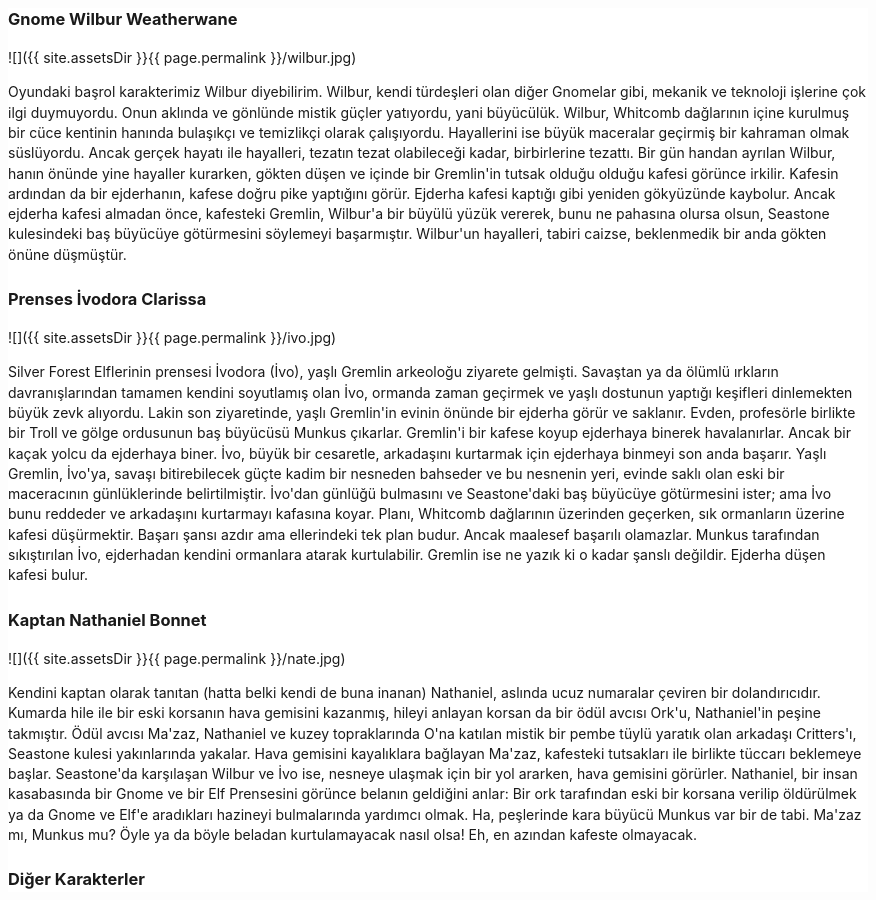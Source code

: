 ### Gnome Wilbur Weatherwane

![]({{ site.assetsDir }}{{ page.permalink }}/wilbur.jpg)

Oyundaki başrol karakterimiz Wilbur diyebilirim. Wilbur, kendi türdeşleri olan diğer Gnomelar gibi, mekanik ve teknoloji işlerine çok ilgi duymuyordu. Onun aklında ve gönlünde mistik güçler yatıyordu, yani büyücülük. Wilbur, Whitcomb dağlarının içine kurulmuş bir cüce kentinin hanında bulaşıkçı ve temizlikçi olarak çalışıyordu. Hayallerini ise büyük maceralar geçirmiş bir kahraman olmak süslüyordu. Ancak gerçek hayatı ile hayalleri, tezatın tezat olabileceği kadar, birbirlerine tezattı. Bir gün handan ayrılan Wilbur, hanın önünde yine hayaller kurarken, gökten düşen ve içinde bir Gremlin'in tutsak olduğu olduğu kafesi görünce irkilir. Kafesin ardından da bir ejderhanın, kafese doğru pike yaptığını görür. Ejderha kafesi kaptığı gibi yeniden gökyüzünde kaybolur. Ancak ejderha kafesi almadan önce, kafesteki Gremlin, Wilbur'a bir büyülü yüzük vererek, bunu ne pahasına olursa olsun, Seastone kulesindeki baş büyücüye götürmesini söylemeyi başarmıştır. Wilbur'un hayalleri, tabiri caizse, beklenmedik bir anda gökten önüne düşmüştür.

### Prenses İvodora Clarissa

![]({{ site.assetsDir }}{{ page.permalink }}/ivo.jpg)

Silver Forest Elflerinin prensesi İvodora (İvo), yaşlı Gremlin arkeoloğu ziyarete gelmişti. Savaştan ya da ölümlü ırkların davranışlarından tamamen kendini soyutlamış olan İvo, ormanda zaman geçirmek ve yaşlı dostunun yaptığı keşifleri dinlemekten büyük zevk alıyordu. Lakin son ziyaretinde, yaşlı Gremlin'in evinin önünde bir ejderha görür ve saklanır. Evden, profesörle birlikte bir Troll ve gölge ordusunun baş büyücüsü Munkus çıkarlar. Gremlin'i bir kafese koyup ejderhaya binerek havalanırlar. Ancak bir kaçak yolcu da ejderhaya biner. İvo, büyük bir cesaretle, arkadaşını kurtarmak için ejderhaya binmeyi son anda başarır. Yaşlı Gremlin, İvo'ya, savaşı bitirebilecek güçte kadim bir nesneden bahseder ve bu nesnenin yeri, evinde saklı olan eski bir maceracının günlüklerinde belirtilmiştir. İvo'dan günlüğü bulmasını ve Seastone'daki baş büyücüye götürmesini ister; ama İvo bunu reddeder ve arkadaşını kurtarmayı kafasına koyar. Planı, Whitcomb dağlarının üzerinden geçerken, sık ormanların üzerine kafesi düşürmektir. Başarı şansı azdır ama ellerindeki tek plan budur. Ancak maalesef başarılı olamazlar. Munkus tarafından sıkıştırılan İvo, ejderhadan kendini ormanlara atarak kurtulabilir. Gremlin ise ne yazık ki o kadar şanslı değildir. Ejderha düşen kafesi bulur.

### Kaptan Nathaniel Bonnet

![]({{ site.assetsDir }}{{ page.permalink }}/nate.jpg)

Kendini kaptan olarak tanıtan (hatta belki kendi de buna inanan) Nathaniel, aslında ucuz numaralar çeviren bir dolandırıcıdır. Kumarda hile ile bir eski korsanın hava gemisini kazanmış, hileyi anlayan korsan da bir ödül avcısı Ork'u, Nathaniel'in peşine takmıştır. Ödül avcısı Ma'zaz, Nathaniel ve kuzey topraklarında O'na katılan mistik bir pembe tüylü yaratık olan arkadaşı Critters'ı, Seastone kulesi yakınlarında yakalar. Hava gemisini kayalıklara bağlayan Ma'zaz, kafesteki tutsakları ile birlikte tüccarı beklemeye başlar. Seastone'da karşılaşan Wilbur ve İvo ise, nesneye ulaşmak için bir yol ararken, hava gemisini görürler. Nathaniel, bir insan kasabasında bir Gnome ve bir Elf Prensesini görünce belanın geldiğini anlar: Bir ork tarafından eski bir korsana verilip öldürülmek ya da Gnome ve Elf'e aradıkları hazineyi bulmalarında yardımcı olmak. Ha, peşlerinde kara büyücü Munkus var bir de tabi. Ma'zaz mı, Munkus mu? Öyle ya da böyle beladan kurtulamayacak nasıl olsa! Eh, en azından kafeste olmayacak.

### Diğer Karakterler
